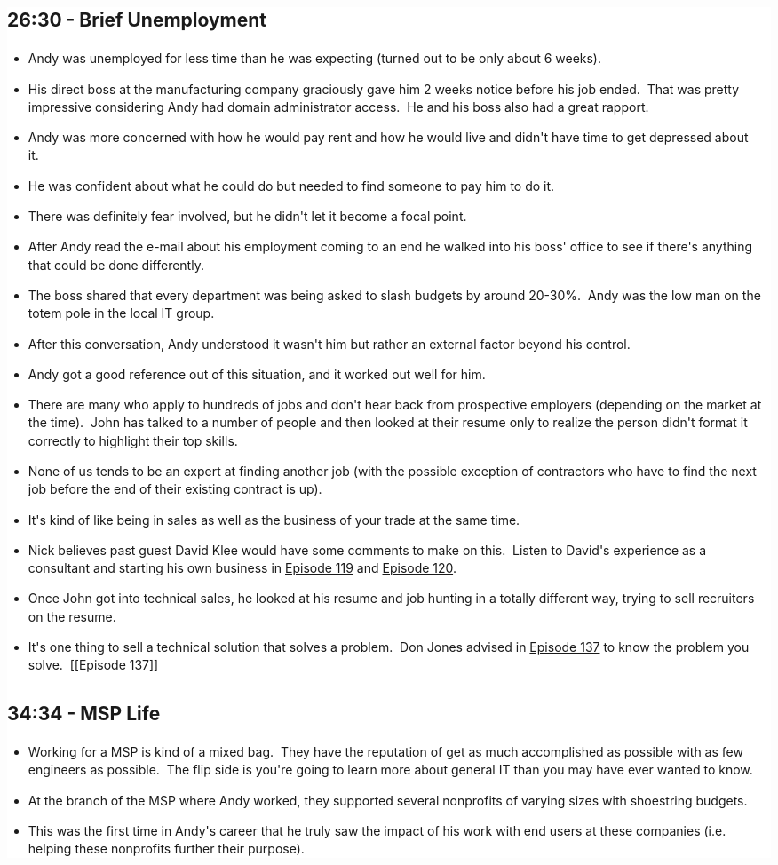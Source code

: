 ## 26:30 - Brief Unemployment 

* Andy was unemployed for less time than he was expecting (turned out to be only about 6 weeks). 

* His direct boss at the manufacturing company graciously gave him 2 weeks notice before his job ended.  That was pretty impressive considering Andy had domain administrator access.  He and his boss also had a great rapport. 

* Andy was more concerned with how he would pay rent and how he would live and didn't have time to get depressed about it.   

* He was confident about what he could do but needed to find someone to pay him to do it.   

* There was definitely fear involved, but he didn't let it become a focal point. 

* After Andy read the e-mail about his employment coming to an end he walked into his boss' office to see if there's anything that could be done differently. 

* The boss shared that every department was being asked to slash budgets by around 20-30%.  Andy was the low man on the totem pole in the local IT group. 

* After this conversation, Andy understood it wasn't him but rather an external factor beyond his control. 

* Andy got a good reference out of this situation, and it worked out well for him. 

* There are many who apply to hundreds of jobs and don't hear back from prospective employers (depending on the market at the time).  John has talked to a number of people and then looked at their resume only to realize the person didn't format it correctly to highlight their top skills. 

* None of us tends to be an expert at finding another job (with the possible exception of contractors who have to find the next job before the end of their existing contract is up). 

* It's kind of like being in sales as well as the business of your trade at the same time. 

* Nick believes past guest David Klee would have some comments to make on this.  Listen to David's experience as a consultant and starting his own business in [Episode 119](https://nerd-journey.com/tinkering-into-specialty-with-david-klee-1-2/) and [Episode 120](https://nerd-journey.com/a-time-to-build-with-david-klee-2-2/). 

* Once John got into technical sales, he looked at his resume and job hunting in a totally different way, trying to sell recruiters on the resume. 

* It's one thing to sell a technical solution that solves a problem.  Don Jones advised in [Episode 137](https://nerd-journey.com/something-to-offer-something-to-share-with-don-jones-1-2/) to know the problem you solve.  [[Episode 137]]

## 34:34 - MSP Life 

* Working for a MSP is kind of a mixed bag.  They have the reputation of get as much accomplished as possible with as few engineers as possible.  The flip side is you're going to learn more about general IT than you may have ever wanted to know. 

* At the branch of the MSP where Andy worked, they supported several nonprofits of varying sizes with shoestring budgets. 

* This was the first time in Andy's career that he truly saw the impact of his work with end users at these companies (i.e. helping these nonprofits further their purpose). 
